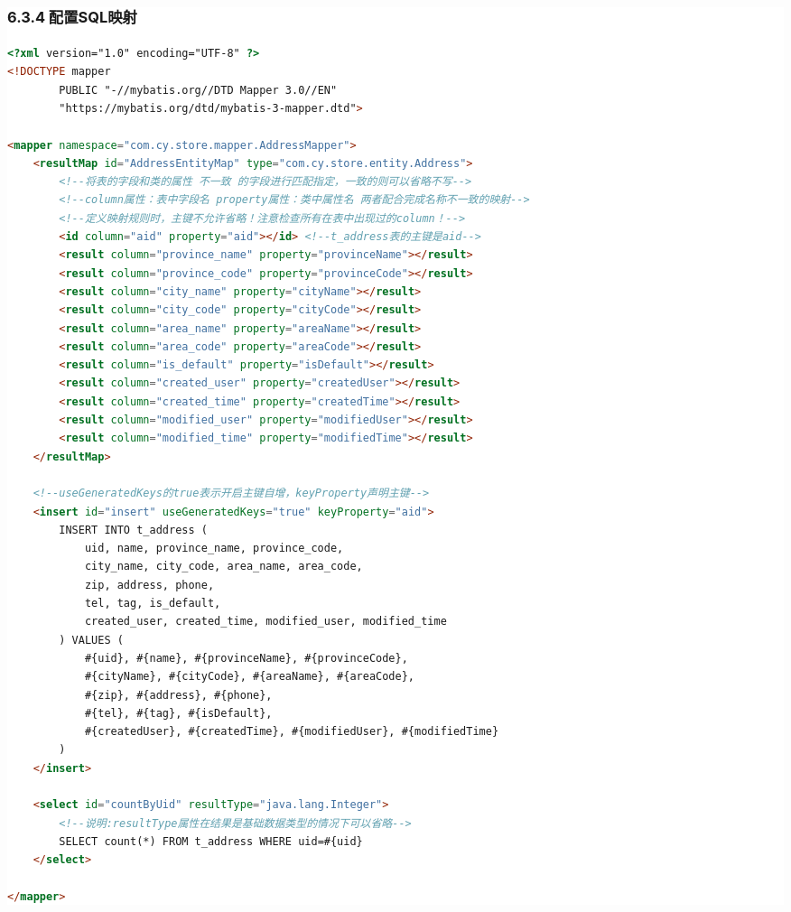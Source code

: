 ### 6.3.4 配置SQL映射

```html
<?xml version="1.0" encoding="UTF-8" ?>
<!DOCTYPE mapper
        PUBLIC "-//mybatis.org//DTD Mapper 3.0//EN"
        "https://mybatis.org/dtd/mybatis-3-mapper.dtd">

<mapper namespace="com.cy.store.mapper.AddressMapper">
    <resultMap id="AddressEntityMap" type="com.cy.store.entity.Address">
        <!--将表的字段和类的属性 不一致 的字段进行匹配指定，一致的则可以省略不写-->
        <!--column属性：表中字段名 property属性：类中属性名 两者配合完成名称不一致的映射-->
        <!--定义映射规则时，主键不允许省略！注意检查所有在表中出现过的column！-->
        <id column="aid" property="aid"></id> <!--t_address表的主键是aid-->
        <result column="province_name" property="provinceName"></result>
        <result column="province_code" property="provinceCode"></result>
        <result column="city_name" property="cityName"></result>
        <result column="city_code" property="cityCode"></result>
        <result column="area_name" property="areaName"></result>
        <result column="area_code" property="areaCode"></result>
        <result column="is_default" property="isDefault"></result>
        <result column="created_user" property="createdUser"></result>
        <result column="created_time" property="createdTime"></result>
        <result column="modified_user" property="modifiedUser"></result>
        <result column="modified_time" property="modifiedTime"></result>
    </resultMap>

    <!--useGeneratedKeys的true表示开启主键自增，keyProperty声明主键-->
    <insert id="insert" useGeneratedKeys="true" keyProperty="aid">
        INSERT INTO t_address (
            uid, name, province_name, province_code,
            city_name, city_code, area_name, area_code,
            zip, address, phone,
            tel, tag, is_default,
            created_user, created_time, modified_user, modified_time
        ) VALUES (
            #{uid}, #{name}, #{provinceName}, #{provinceCode},
            #{cityName}, #{cityCode}, #{areaName}, #{areaCode},
            #{zip}, #{address}, #{phone},
            #{tel}, #{tag}, #{isDefault},
            #{createdUser}, #{createdTime}, #{modifiedUser}, #{modifiedTime}
        )
    </insert>

    <select id="countByUid" resultType="java.lang.Integer">
        <!--说明:resultType属性在结果是基础数据类型的情况下可以省略-->
        SELECT count(*) FROM t_address WHERE uid=#{uid}
    </select>

</mapper>
```
